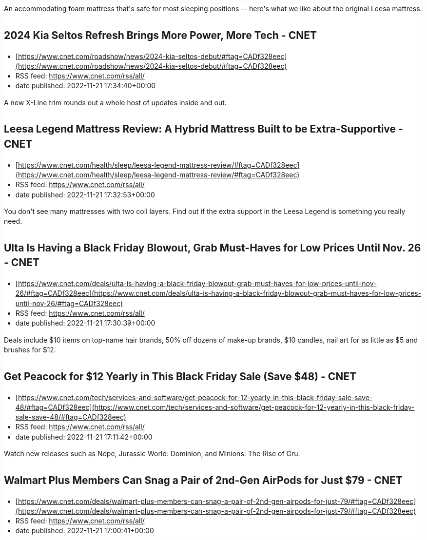 An accommodating foam mattress that's safe for most sleeping positions -- here's what we like about the original Leesa mattress.

## 2024 Kia Seltos Refresh Brings More Power, More Tech     - CNET
 - [https://www.cnet.com/roadshow/news/2024-kia-seltos-debut/#ftag=CADf328eec](https://www.cnet.com/roadshow/news/2024-kia-seltos-debut/#ftag=CADf328eec)
 - RSS feed: https://www.cnet.com/rss/all/
 - date published: 2022-11-21 17:34:40+00:00

A new X-Line trim rounds out a whole host of updates inside and out.

## Leesa Legend Mattress Review: A Hybrid Mattress Built to be Extra-Supportive     - CNET
 - [https://www.cnet.com/health/sleep/leesa-legend-mattress-review/#ftag=CADf328eec](https://www.cnet.com/health/sleep/leesa-legend-mattress-review/#ftag=CADf328eec)
 - RSS feed: https://www.cnet.com/rss/all/
 - date published: 2022-11-21 17:32:53+00:00

You don't see many mattresses with two coil layers. Find out if the extra support in the Leesa Legend is something you really need.

## Ulta Is Having a Black Friday Blowout, Grab Must-Haves for Low Prices Until Nov. 26     - CNET
 - [https://www.cnet.com/deals/ulta-is-having-a-black-friday-blowout-grab-must-haves-for-low-prices-until-nov-26/#ftag=CADf328eec](https://www.cnet.com/deals/ulta-is-having-a-black-friday-blowout-grab-must-haves-for-low-prices-until-nov-26/#ftag=CADf328eec)
 - RSS feed: https://www.cnet.com/rss/all/
 - date published: 2022-11-21 17:30:39+00:00

Deals include $10 items on top-name hair brands, 50% off dozens of make-up brands, $10 candles, nail art for as little as $5 and brushes for $12.

## Get Peacock for $12 Yearly in This Black Friday Sale (Save $48)     - CNET
 - [https://www.cnet.com/tech/services-and-software/get-peacock-for-12-yearly-in-this-black-friday-sale-save-48/#ftag=CADf328eec](https://www.cnet.com/tech/services-and-software/get-peacock-for-12-yearly-in-this-black-friday-sale-save-48/#ftag=CADf328eec)
 - RSS feed: https://www.cnet.com/rss/all/
 - date published: 2022-11-21 17:11:42+00:00

Watch new releases such as Nope, Jurassic World: Dominion, and Minions: The Rise of Gru.

## Walmart Plus Members Can Snag a Pair of 2nd-Gen AirPods for Just $79     - CNET
 - [https://www.cnet.com/deals/walmart-plus-members-can-snag-a-pair-of-2nd-gen-airpods-for-just-79/#ftag=CADf328eec](https://www.cnet.com/deals/walmart-plus-members-can-snag-a-pair-of-2nd-gen-airpods-for-just-79/#ftag=CADf328eec)
 - RSS feed: https://www.cnet.com/rss/all/
 - date published: 2022-11-21 17:00:41+00:00
